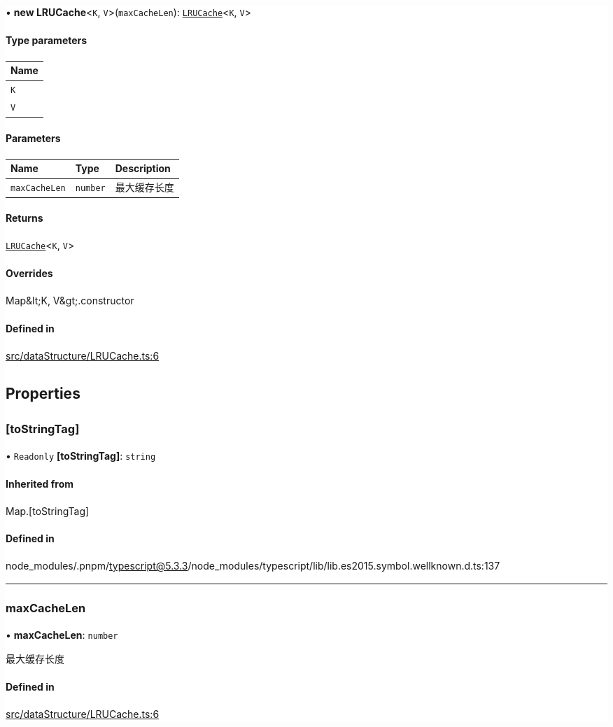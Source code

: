 • **new LRUCache**\<`K`, `V`\>(`maxCacheLen`): [`LRUCache`](dataStructure.LRUCache.md)\<`K`, `V`\>

#### Type parameters

| Name |
| :------ |
| `K` |
| `V` |

#### Parameters

| Name | Type | Description |
| :------ | :------ | :------ |
| `maxCacheLen` | `number` | 最大缓存长度 |

#### Returns

[`LRUCache`](dataStructure.LRUCache.md)\<`K`, `V`\>

#### Overrides

Map\&lt;K, V\&gt;.constructor

#### Defined in

[src/dataStructure/LRUCache.ts:6](https://github.com/beixiyo/jl-tool/blob/45e2229/src/dataStructure/LRUCache.ts#L6)

## Properties

### [toStringTag]

• `Readonly` **[toStringTag]**: `string`

#### Inherited from

Map.[toStringTag]

#### Defined in

node_modules/.pnpm/typescript@5.3.3/node_modules/typescript/lib/lib.es2015.symbol.wellknown.d.ts:137

___

### maxCacheLen

• **maxCacheLen**: `number`

最大缓存长度

#### Defined in

[src/dataStructure/LRUCache.ts:6](https://github.com/beixiyo/jl-tool/blob/45e2229/src/dataStructure/LRUCache.ts#L6)
